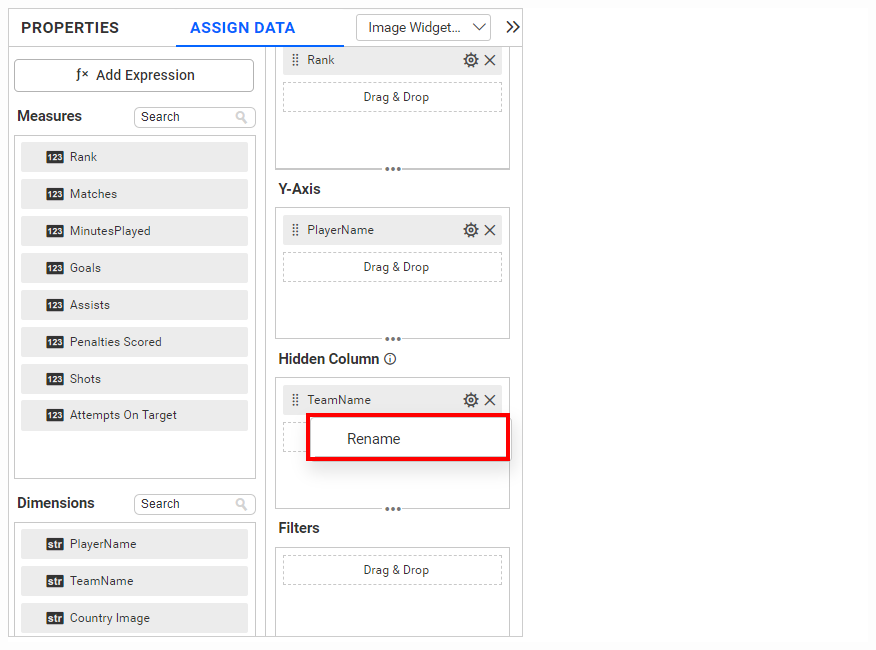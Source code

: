 ![Dimension ](/static/assets/embedded/visualizing-data/visualization-widgets/images/heat-map/dimension.png)
